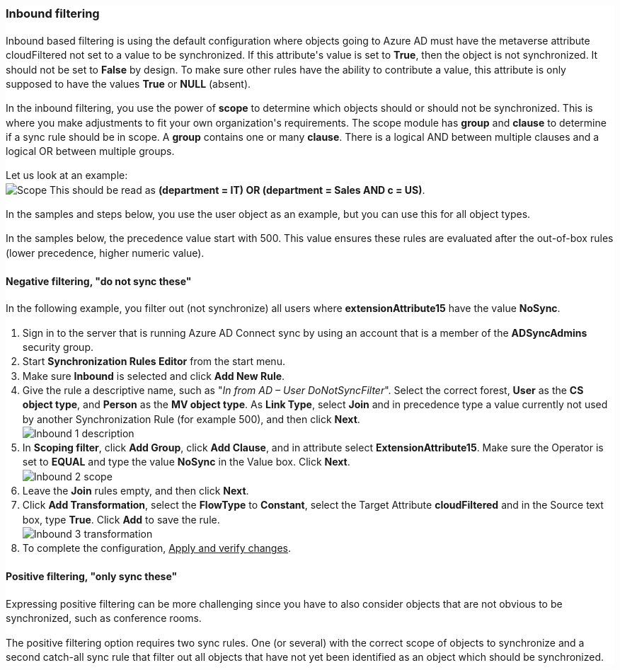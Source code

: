 ### Inbound filtering
Inbound based filtering is using the default configuration where objects going to Azure AD must have the metaverse attribute cloudFiltered not set to a value to be synchronized. If this attribute's value is set to **True**, then the object is not synchronized. It should not be set to **False** by design. To make sure other rules have the ability to contribute a value, this attribute is only supposed to have the values **True** or **NULL** (absent).

In the inbound filtering, you use the power of **scope** to determine which objects should or should not be synchronized. This is where you make adjustments to fit your own organization's requirements. The scope module has **group** and **clause** to determine if a sync rule should be in scope. A **group** contains one or many **clause**. There is a logical AND between multiple clauses and a logical OR between multiple groups.

Let us look at an example:  
![Scope](./media/active-directory-aadconnectsync-configure-filtering/scope.png)
This should be read as **(department = IT) OR (department = Sales AND c = US)**.

In the samples and steps below, you use the user object as an example, but you can use this for all object types.

In the samples below, the precedence value start with 500. This value ensures these rules are evaluated after the out-of-box rules (lower precedence, higher numeric value).

#### Negative filtering, "do not sync these"
In the following example, you filter out (not synchronize) all users where **extensionAttribute15** have the value **NoSync**.

1. Sign in to the server that is running Azure AD Connect sync by using an account that is a member of the **ADSyncAdmins** security group.
2. Start **Synchronization Rules Editor** from the start menu.
3. Make sure **Inbound** is selected and click **Add New Rule**.
4. Give the rule a descriptive name, such as "*In from AD – User DoNotSyncFilter*". Select the correct forest, **User** as the **CS object type**, and **Person** as the **MV object type**. As **Link Type**, select **Join** and in precedence type a value currently not used by another Synchronization Rule (for example 500), and then click **Next**.  
![Inbound 1 description](./media/active-directory-aadconnectsync-configure-filtering/inbound1.png)  
5. In **Scoping filter**, click **Add Group**, click **Add Clause**, and in attribute select **ExtensionAttribute15**. Make sure the Operator is set to **EQUAL** and type the value **NoSync** in the Value box. Click **Next**.  
![Inbound 2 scope](./media/active-directory-aadconnectsync-configure-filtering/inbound2.png)  
6. Leave the **Join** rules empty, and then click **Next**.
7. Click **Add Transformation**, select the **FlowType** to **Constant**, select the Target Attribute **cloudFiltered** and in the Source text box, type **True**. Click **Add** to save the rule.  
![Inbound 3 transformation](./media/active-directory-aadconnectsync-configure-filtering/inbound3.png)
8. To complete the configuration, [Apply and verify changes](#apply-and-verify-changes).

#### Positive filtering, "only sync these"
Expressing positive filtering can be more challenging since you have to also consider objects that are not obvious to be synchronized, such as conference rooms.

The positive filtering option requires two sync rules. One (or several) with the correct scope of objects to synchronize and a second catch-all sync rule that filter out all objects that have not yet been identified as an object which should be synchronized.
